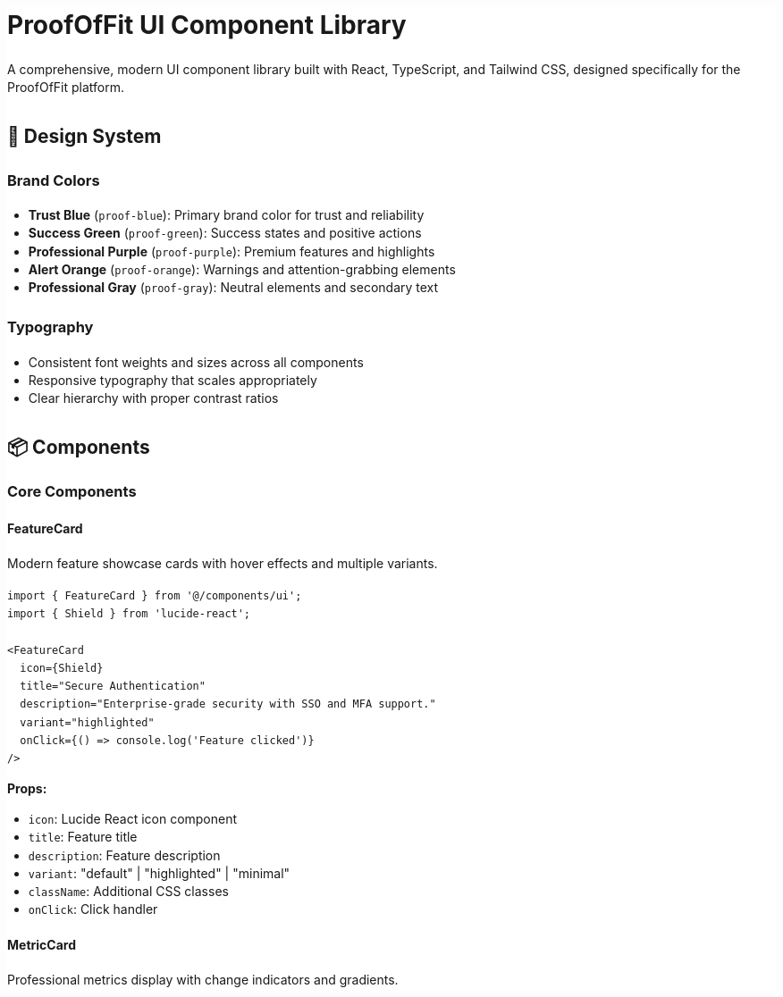 # ProofOfFit UI Component Library

A comprehensive, modern UI component library built with React, TypeScript, and Tailwind CSS, designed specifically for the ProofOfFit platform.

## 🎨 Design System

### Brand Colors
- **Trust Blue** (`proof-blue`): Primary brand color for trust and reliability
- **Success Green** (`proof-green`): Success states and positive actions
- **Professional Purple** (`proof-purple`): Premium features and highlights
- **Alert Orange** (`proof-orange`): Warnings and attention-grabbing elements
- **Professional Gray** (`proof-gray`): Neutral elements and secondary text

### Typography
- Consistent font weights and sizes across all components
- Responsive typography that scales appropriately
- Clear hierarchy with proper contrast ratios

## 📦 Components

### Core Components

#### FeatureCard
Modern feature showcase cards with hover effects and multiple variants.

```tsx
import { FeatureCard } from '@/components/ui';
import { Shield } from 'lucide-react';

<FeatureCard
  icon={Shield}
  title="Secure Authentication"
  description="Enterprise-grade security with SSO and MFA support."
  variant="highlighted"
  onClick={() => console.log('Feature clicked')}
/>
```

**Props:**
- `icon`: Lucide React icon component
- `title`: Feature title
- `description`: Feature description
- `variant`: "default" | "highlighted" | "minimal"
- `className`: Additional CSS classes
- `onClick`: Click handler

#### MetricCard
Professional metrics display with change indicators and gradients.
